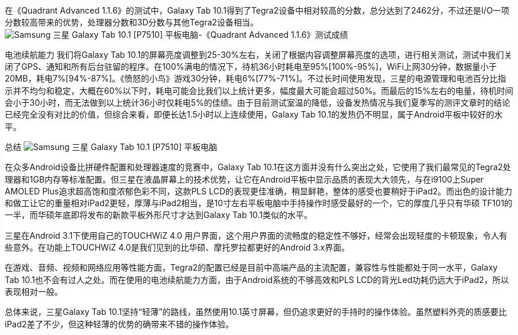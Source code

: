


在《Quadrant Advanced 1.1.6》的测试中，Galaxy Tab 10.1得到了Tegra2设备中相对较高的分数，总分达到了2462分，不过还是I/O一项分数较高带来的优势，处理器分数和3D分数与其他Tegra2设备相当。
![Samsung 三星 Galaxy Tab 10.1 [P7510] 平板电脑-《Quadrant Advanced 1.1.6》测试成绩](https://images.soomal.cc/images/doc/20111101/00014581.webp)




电池续航能力
我们将Galaxy Tab 10.1的屏幕亮度调整到25-30%左右，关闭了根据内容调整屏幕亮度的选项，进行相关测试，测试中我们关闭了GPS、通知和所有后台驻留的程序。在100%满电的情况下，待机36小时耗电至95%[100%-95%]，WiFi上网30分钟，数据量小于20MB，耗电7%[94%-87%]。《愤怒的小鸟》游戏30分钟，耗电6%[77%-71%]。不过长时间使用发现，三星的电源管理和电池百分比指示并不均匀和稳定，大概在60%以下时，耗电可能会比我们以上统计更多，幅度最大可能会超过50%。而最后的15%左右的电量，待机时间会小于30小时，而无法做到以上统计36小时仅耗电5%的佳绩。由于目前测试室温的降低，设备发热情况与我们夏季写的测评文章时的结论已经完全没有对比的价值，但综合来看，即便长达1.5小时以上连续使用，Galaxy Tab 10.1的发热仍不明显，属于Android平板中较好的水平。

总结
![Samsung 三星 Galaxy Tab 10.1 [P7510] 平板电脑](https://images.soomal.cc/images/doc/20110923/00013734.webp)




在众多Android设备比拼硬件配置和处理器速度的竞赛中，Galaxy Tab 10.1在这方面并没有什么突出之处，它使用了我们最常见的Tegra2处理器和1GB内存等标准配置。但三星在液晶屏幕上的技术优势，让它在Android平板中显示品质的表现大大领先，与在i9100上Super AMOLED Plus追求超高饱和度浓郁色彩不同，这款PLS LCD的表现更佳准确，稍显鲜艳，整体的感受也要稍好于iPad2。而出色的设计能力和做工让它的重量相对iPad2更轻，厚薄与iPad2相当，是10寸左右平板电脑中手持操作时感受最好的一个，它的厚度几乎只有华硕 TF101的一半，而华硕年底即将发布的新款平板外形尺寸才达到Galaxy Tab 10.1类似的水平。

三星在Android 3.1下使用自己的TOUCHWiZ 4.0 用户界面，这个用户界面的流畅度的稳定性不够好，经常会出现轻度的卡顿现象，令人有些意外。在功能上TOUCHWiZ 4.0是我们见到的比华硕、摩托罗拉都更好的Android 3.x界面。

在游戏、音频、视频和网络应用等性能方面，Tegra2的配置已经是目前中高端产品的主流配置，兼容性与性能都处于同一水平，Galaxy Tab 10.1也不会有过人之处。而在使用的电池续航能力方面，由于Android系统的不够高效和PLS LCD的背光Led功耗仍远大于iPad2，所以表现相对一般。

总体来说，三星Galaxy Tab 10.1坚持“轻薄”的路线，虽然使用10.1英寸屏幕，但仍追求更好的手持时的操作体验。虽然塑料外壳的质感要比iPad2差了不少，但这种轻薄的优势的确带来不错的操作体验。